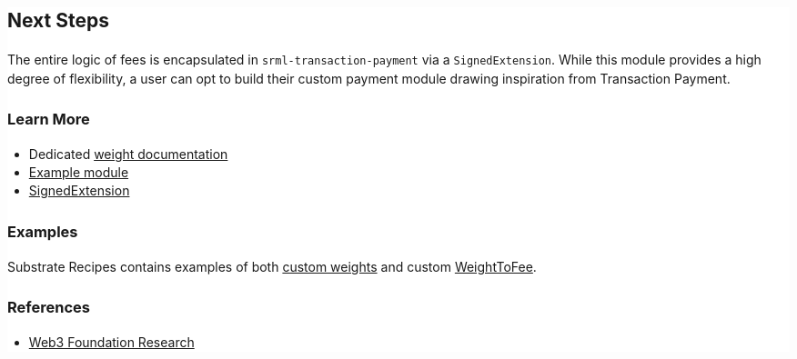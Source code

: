 ## Next Steps

The entire logic of fees is encapsulated in `srml-transaction-payment` via a `SignedExtension`.
While this module provides a high degree of flexibility, a user can opt to build their custom
payment module drawing inspiration from Transaction Payment.

### Learn More

- Dedicated [weight documentation](../learn-substrate/weight)
- [Example module](https://github.com/paritytech/substrate/blob/master/frame/example/src/lib.rs)
- [SignedExtension](https://substrate.dev/rustdocs/master/sp_runtime/traits/trait.SignedExtension.html)

### Examples

Substrate Recipes contains examples of both [custom
weights](https://github.com/substrate-developer-hub/recipes/tree/master/pallets/weights) and
custom
[WeightToFee](https://github.com/substrate-developer-hub/recipes/tree/master/runtimes/weight-fee-runtime).

### References

- [Web3 Foundation
  Research](https://research.web3.foundation/en/latest/polkadot/Token%20Economics.html#relay-chain-transaction-fees-and-per-block-transaction-limits)

